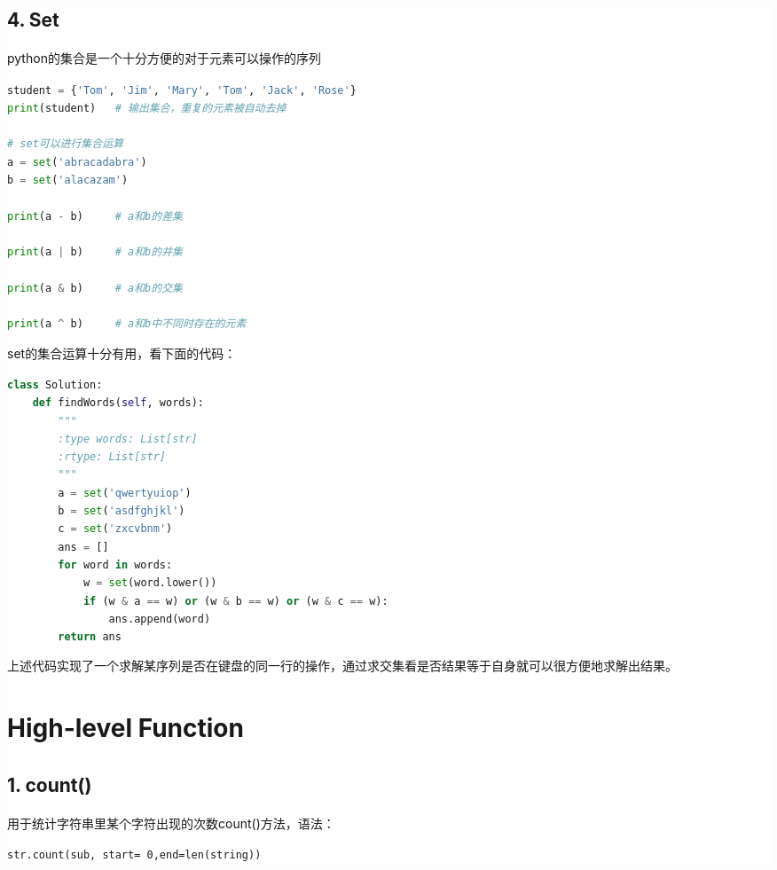 ## 4. Set

python的集合是一个十分方便的对于元素可以操作的序列

```python
student = {'Tom', 'Jim', 'Mary', 'Tom', 'Jack', 'Rose'}
print(student)   # 输出集合，重复的元素被自动去掉
 
# set可以进行集合运算
a = set('abracadabra')
b = set('alacazam')

print(a - b)     # a和b的差集
 
print(a | b)     # a和b的并集
 
print(a & b)     # a和b的交集
 
print(a ^ b)     # a和b中不同时存在的元素
```

set的集合运算十分有用，看下面的代码：

``` python
class Solution:
    def findWords(self, words):
        """
        :type words: List[str]
        :rtype: List[str]
        """
        a = set('qwertyuiop')
        b = set('asdfghjkl')
        c = set('zxcvbnm')
        ans = []
        for word in words:
            w = set(word.lower())
            if (w & a == w) or (w & b == w) or (w & c == w):
                ans.append(word)
        return ans
```

上述代码实现了一个求解某序列是否在键盘的同一行的操作，通过求交集看是否结果等于自身就可以很方便地求解出结果。

# High-level Function

## 1. count() 

用于统计字符串里某个字符出现的次数count()方法，语法：

```
str.count(sub, start= 0,end=len(string))
```
